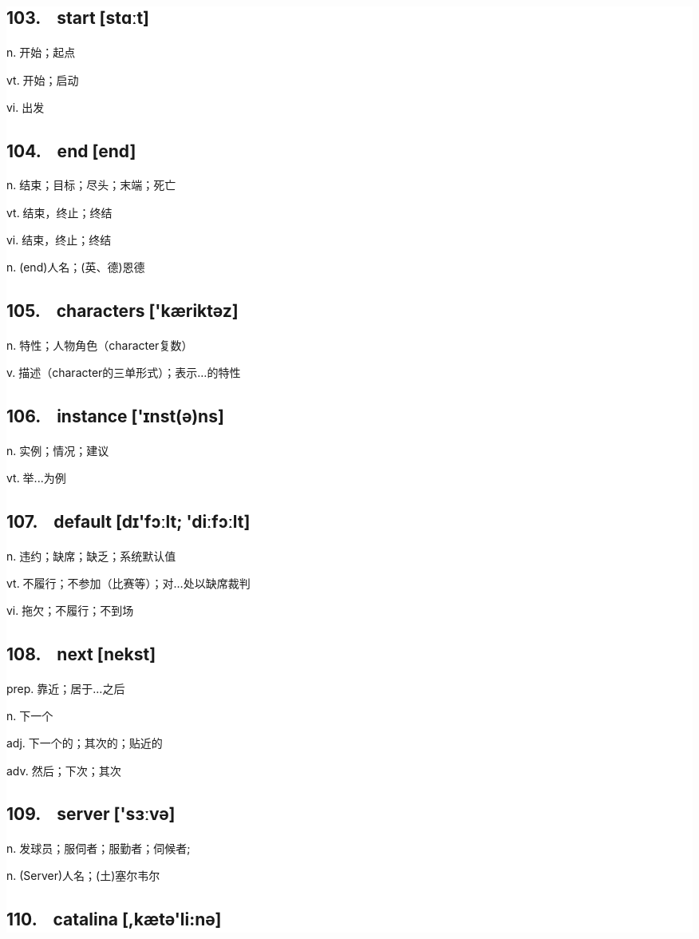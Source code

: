 ## 103.    start [stɑːt]

n. 开始；起点

vt. 开始；启动

vi. 出发

## 104.    end [end]

n. 结束；目标；尽头；末端；死亡

vt. 结束，终止；终结

vi. 结束，终止；终结

n. (end)人名；(英、德)恩德

## 105.    characters ['kæriktəz]

n. 特性；人物角色（character复数）

v. 描述（character的三单形式）；表示…的特性

## 106.    instance ['ɪnst(ə)ns]

n. 实例；情况；建议

vt. 举...为例

## 107.    default [dɪ'fɔːlt; 'diːfɔːlt]

n. 违约；缺席；缺乏；系统默认值

vt. 不履行；不参加（比赛等）；对…处以缺席裁判

vi. 拖欠；不履行；不到场

## 108.    next [nekst]

prep. 靠近；居于…之后

n. 下一个

adj. 下一个的；其次的；贴近的

adv. 然后；下次；其次

## 109.    server ['sɜːvə]

n. 发球员；服伺者；服勤者；伺候者;

n. (Server)人名；(土)塞尔韦尔

## 110.    catalina [,kætə'li:nə]

